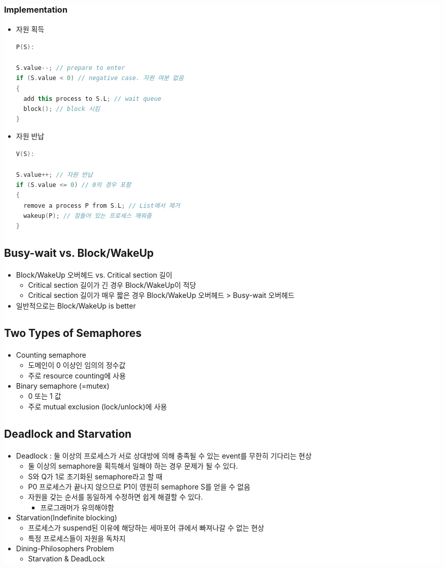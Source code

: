 ### Implementation

- 자원 획득

  ```cpp
  P(S):

  S.value--; // prepare to enter
  if (S.value < 0) // negative case. 자원 여분 없음
  {
    add this process to S.L; // wait queue
    block(); // block 시킴
  }
  ```

- 자원 반납

  ```cpp
  V(S):

  S.value++; // 자원 반납
  if (S.value <= 0) // 0의 경우 포함
  {
    remove a process P from S.L; // List에서 제거
    wakeup(P); // 잠들어 있는 프로세스 깨워줌
  }
  ```

## Busy-wait vs. Block/WakeUp

- Block/WakeUp 오버헤드 vs. Critical section 길이
  - Critical section 길이가 긴 경우 Block/WakeUp이 적당
  - Critical section 길이가 매우 짧은 경우 Block/WakeUp 오버헤드 > Busy-wait 오버헤드
- 일반적으로는 Block/WakeUp is better

## Two Types of Semaphores

- Counting semaphore
  - 도메인이 0 이상인 임의의 정수값
  - 주로 resource counting에 사용
- Binary semaphore (=mutex)
  - 0 또는 1 값
  - 주로 mutual exclusion (lock/unlock)에 사용

## Deadlock and Starvation

- Deadlock : 둘 이상의 프로세스가 서로 상대방에 의해 충족될 수 있는 event를 무한히 기다리는 현상
  - 둘 이상의 semaphore을 획득해서 일해야 하는 경우 문제가 될 수 있다.
  - S와 Q가 1로 초기화된 semaphore라고 할 때
  - P0 프로세스가 끝나지 않으므로 P1이 영원히 semaphore S를 얻을 수 없음
  - 자원을 갖는 순서를 동일하게 수정하면 쉽게 해결할 수 있다.
    - 프로그래머가 유의해야함
- Starvation(Indefinite blocking)
  - 프로세스가 suspend된 이유에 해당하는 세마포어 큐에서 빠져나갈 수 없는 현상
  - 특정 프로세스들이 자원을 독차지
- Dining-Philosophers Problem
  - Starvation & DeadLock
